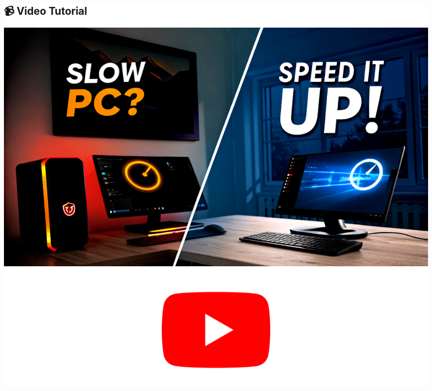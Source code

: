 ## 📹 Video Tutorial

<p align="center">
  <a href="https://youtu.be/uphSnLLJ-aA?si=QCszFikg6g9Nf0mG" target="_blank">
    <img src="https://github.com/OOUPSS/OOUPSSram_eng/blob/main/ytlog.png?raw=true" alt="Превью YouTube" width="1000" />
  </a>
</p>

<p align="center">
  <a href="https://youtu.be/uphSnLLJ-aA?si=QCszFikg6g9Nf0mG" target="_blank">
    <img src="https://github.com/OOUPSS/OOUPSSram_eng/blob/main/yt1.png?raw=true" alt="Смотреть на YouTube" width="220" />
  </a>
</p>